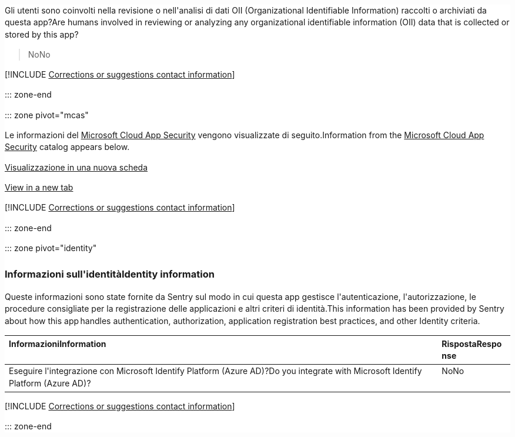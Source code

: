 <span data-ttu-id="e1ccc-158">Gli utenti sono coinvolti nella revisione o nell'analisi di dati OII (Organizational Identifiable Information) raccolti o archiviati da questa app?</span><span class="sxs-lookup"><span data-stu-id="e1ccc-158">Are humans involved in reviewing or analyzing any organizational identifiable information (OII) data that is collected or stored by this app?</span></span>

><span data-ttu-id="e1ccc-159">No</span><span class="sxs-lookup"><span data-stu-id="e1ccc-159">No</span></span>

[!INCLUDE [Corrections or suggestions contact information](../includes/corrections-or-suggestions.md)]

::: zone-end

::: zone pivot="mcas"

<span data-ttu-id="e1ccc-160">Le informazioni del [Microsoft Cloud App Security](https://www.microsoft.com/enterprise-mobility-security/cloud-app-security) vengono visualizzate di seguito.</span><span class="sxs-lookup"><span data-stu-id="e1ccc-160">Information from the [Microsoft Cloud App Security](https://www.microsoft.com/enterprise-mobility-security/cloud-app-security) catalog appears below.</span></span>

<iframe height='1020' title='<span data-ttu-id="e1ccc-161">Microsoft Cloud App Security Informazioni</span><span class="sxs-lookup"><span data-stu-id="e1ccc-161">Microsoft Cloud App Security Information</span></span>' src='https://appmcasinfoprod.azurewebsites.net/#/dashboard/35271' frameborder='no' style='width: 100%;'></iframe><span data-ttu-id="e1ccc-162">

<a href="https://appmcasinfoprod.azurewebsites.net/#/dashboard/35271" target="_blank">Visualizzazione in una nuova scheda</a></span><span class="sxs-lookup"><span data-stu-id="e1ccc-162">

<a href="https://appmcasinfoprod.azurewebsites.net/#/dashboard/35271" target="_blank">View in a new tab</a></span></span>

[!INCLUDE [Corrections or suggestions contact information](../includes/corrections-or-suggestions.md)]

::: zone-end

::: zone pivot="identity"

### <a name="identity-information"></a><span data-ttu-id="e1ccc-163">Informazioni sull'identità</span><span class="sxs-lookup"><span data-stu-id="e1ccc-163">Identity information</span></span>

<span data-ttu-id="e1ccc-164">Queste informazioni sono state fornite da Sentry sul modo in cui questa app gestisce l'autenticazione, l'autorizzazione, le procedure consigliate per la registrazione delle applicazioni e altri criteri di identità.</span><span class="sxs-lookup"><span data-stu-id="e1ccc-164">This information has been provided by Sentry about how this app handles authentication, authorization, application registration best practices, and other Identity criteria.</span></span>

| <span data-ttu-id="e1ccc-165">**Informazioni**</span><span class="sxs-lookup"><span data-stu-id="e1ccc-165">**Information**</span></span> | <span data-ttu-id="e1ccc-166">**Risposta**</span><span class="sxs-lookup"><span data-stu-id="e1ccc-166">**Response**</span></span> |
|:----------------|:-------------|
| <span data-ttu-id="e1ccc-167">Eseguire l'integrazione con Microsoft Identify Platform (Azure AD)?</span><span class="sxs-lookup"><span data-stu-id="e1ccc-167">Do you integrate with Microsoft Identify Platform (Azure AD)?</span></span>  | <span data-ttu-id="e1ccc-168">No</span><span class="sxs-lookup"><span data-stu-id="e1ccc-168">No</span></span> |

[!INCLUDE [Corrections or suggestions contact information](../includes/corrections-or-suggestions.md)]

::: zone-end
